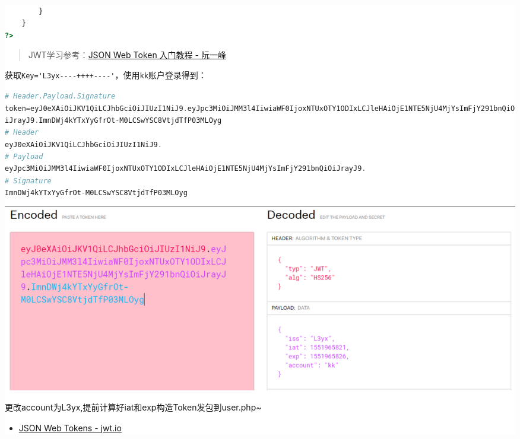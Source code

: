 ```php
        }
    }
?> 
```

> JWT学习参考：[JSON Web Token 入门教程 - 阮一峰](http://www.ruanyifeng.com/blog/2018/07/json_web_token-tutorial.html)


获取`Key='L3yx----++++----'`，使用`kk`账户登录得到：

```php
# Header.Payload.Signature
token=eyJ0eXAiOiJKV1QiLCJhbGciOiJIUzI1NiJ9.eyJpc3MiOiJMM3l4IiwiaWF0IjoxNTUxOTY1ODIxLCJleHAiOjE1NTE5NjU4MjYsImFjY291bnQiOiJrayJ9.ImnDWj4kYTxYyGfrOt-M0LCSwYSC8VtjdTfP03MLOyg
# Header
eyJ0eXAiOiJKV1QiLCJhbGciOiJIUzI1NiJ9.
# Payload
eyJpc3MiOiJMM3l4IiwiaWF0IjoxNTUxOTY1ODIxLCJleHAiOjE1NTE5NjU4MjYsImFjY291bnQiOiJrayJ9.
# Signature
ImnDWj4kYTxYyGfrOt-M0LCSwYSC8VtjdTfP03MLOyg
```

![](/assets/images/move/1551966379732-44c7c202-628b-475e-9c9b-7f4e3e1c487b.png)

更改account为L3yx,提前计算好iat和exp构造Token发包到user.php~

- [JSON Web Tokens - jwt.io](https://jwt.io/)
